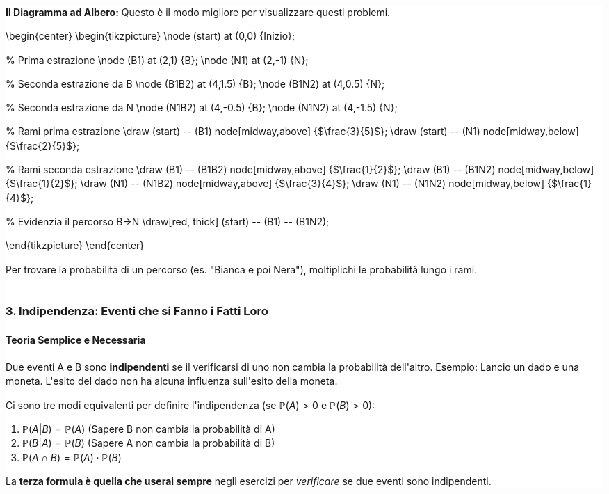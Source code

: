 **Il Diagramma ad Albero:** Questo è il modo migliore per visualizzare questi problemi.

\begin{center}
\begin{tikzpicture}
\node (start) at (0,0) {Inizio};

% Prima estrazione
\node (B1) at (2,1) {B};
\node (N1) at (2,-1) {N};

% Seconda estrazione da B
\node (B1B2) at (4,1.5) {B};
\node (B1N2) at (4,0.5) {N};

% Seconda estrazione da N
\node (N1B2) at (4,-0.5) {B};
\node (N1N2) at (4,-1.5) {N};

% Rami prima estrazione
\draw (start) -- (B1) node[midway,above] {$\frac{3}{5}$};
\draw (start) -- (N1) node[midway,below] {$\frac{2}{5}$};

% Rami seconda estrazione
\draw (B1) -- (B1B2) node[midway,above] {$\frac{1}{2}$};
\draw (B1) -- (B1N2) node[midway,below] {$\frac{1}{2}$};
\draw (N1) -- (N1B2) node[midway,above] {$\frac{3}{4}$};
\draw (N1) -- (N1N2) node[midway,below] {$\frac{1}{4}$};

% Evidenzia il percorso B→N
\draw[red, thick] (start) -- (B1) -- (B1N2);

\end{tikzpicture}
\end{center}

Per trovare la probabilità di un percorso (es. "Bianca e poi Nera"), moltiplichi le probabilità lungo i rami.

---

### 3. Indipendenza: Eventi che si Fanno i Fatti Loro

#### Teoria Semplice e Necessaria

Due eventi A e B sono **indipendenti** se il verificarsi di uno non cambia la probabilità dell'altro.
Esempio: Lancio un dado e una moneta. L'esito del dado non ha alcuna influenza sull'esito della moneta.

Ci sono tre modi equivalenti per definire l'indipendenza (se $\mathbb{P}(A)>0$ e $\mathbb{P}(B)>0$):

1.  $\mathbb{P}(A|B) = \mathbb{P}(A)$ (Sapere B non cambia la probabilità di A)
2.  $\mathbb{P}(B|A) = \mathbb{P}(B)$ (Sapere A non cambia la probabilità di B)
3.  $\mathbb{P}(A \cap B) = \mathbb{P}(A) \cdot \mathbb{P}(B)$

La **terza formula è quella che userai sempre** negli esercizi per _verificare_ se due eventi sono indipendenti.

